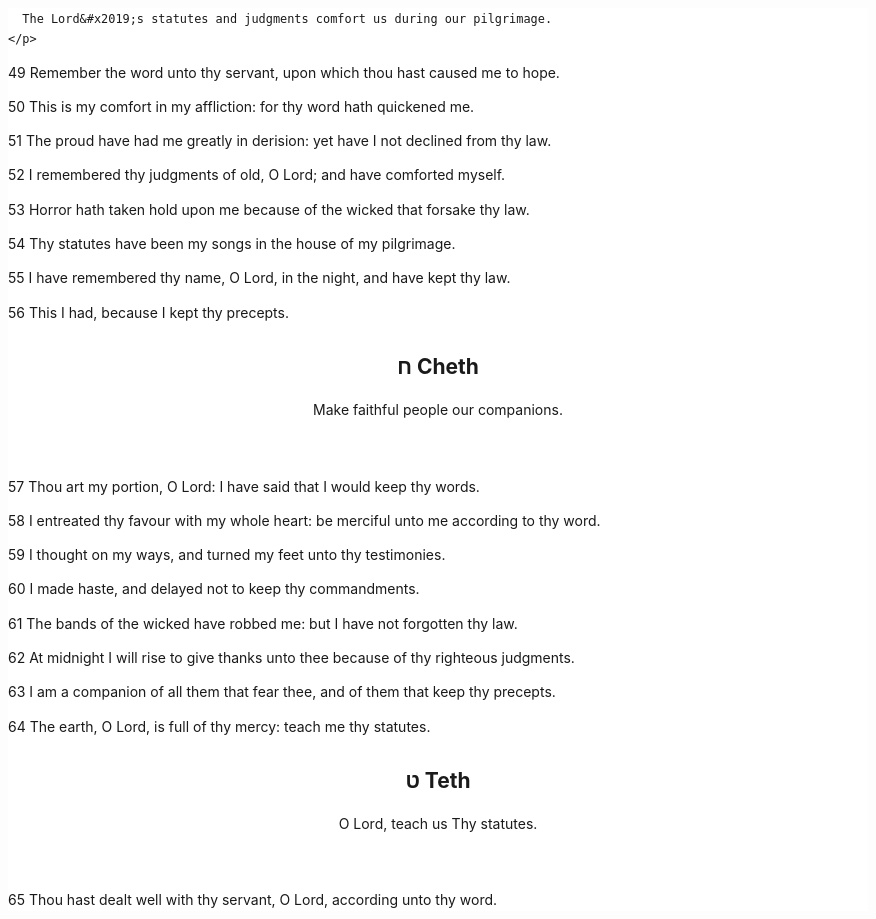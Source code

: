       The Lord&#x2019;s statutes and judgments comfort us during our pilgrimage.
    </p>
  </header>
  <p>
    49 Remember the word unto thy servant, upon which thou hast caused me to
    hope.
  </p>
  <p>50 This is my comfort in my affliction: for thy word hath quickened me.</p>
  <p>
    51 The proud have had me greatly in derision: yet have I not declined from
    thy law.
  </p>
  <p>
    52 I remembered thy judgments of old, O Lord; and have comforted myself.
  </p>
  <p>
    53 Horror hath taken hold upon me because of the wicked that forsake thy
    law.
  </p>
  <p>54 Thy statutes have been my songs in the house of my pilgrimage.</p>
  <p>
    55 I have remembered thy name, O Lord, in the night, and have kept thy law.
  </p>
  <p>56 This I had, because I kept thy precepts.</p>
</section>
<section id="sec_cheth">
  <header>
    <h2 data-aid="128444847" id="title8">
      <span lang="heb">&#x5D7;</span> <span lang="heb">Cheth</span>
    </h2>
    <p>Make faithful people our companions.</p>
  </header>
  <p>
    57 Thou art my portion, O Lord: I have said that I would keep thy words.
  </p>
  <p>
    58 I entreated thy favour with my whole heart: be merciful unto me according
    to thy word.
  </p>
  <p>59 I thought on my ways, and turned my feet unto thy testimonies.</p>
  <p>60 I made haste, and delayed not to keep thy commandments.</p>
  <p>
    61 The bands of the wicked have robbed me: but I have not forgotten thy law.
  </p>
  <p>
    62 At midnight I will rise to give thanks unto thee because of thy righteous
    judgments.
  </p>
  <p>
    63 I am a companion of all them that fear thee, and of them that keep thy
    precepts.
  </p>
  <p>64 The earth, O Lord, is full of thy mercy: teach me thy statutes.</p>
</section>
<section id="sec_teth">
  <header>
    <h2 data-aid="128444857" id="title9">
      <span lang="heb">&#x5D8;</span> <span lang="heb">Teth</span>
    </h2>
    <p>O Lord, teach us Thy statutes.</p>
  </header>
  <p>
    65 Thou hast dealt well with thy servant, O Lord, according unto thy word.
  </p>
